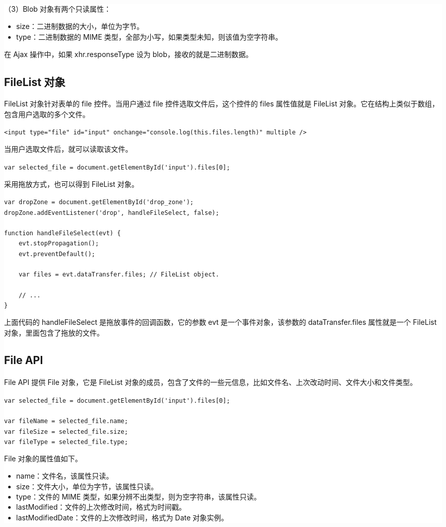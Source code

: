 （3）Blob 对象有两个只读属性：

- size：二进制数据的大小，单位为字节。
- type：二进制数据的 MIME 类型，全部为小写，如果类型未知，则该值为空字符串。

在 Ajax 操作中，如果 xhr.responseType 设为 blob，接收的就是二进制数据。

## FileList 对象

FileList 对象针对表单的 file 控件。当用户通过 file 控件选取文件后，这个控件的 files 属性值就是 FileList 对象。它在结构上类似于数组，包含用户选取的多个文件。

```
<input type="file" id="input" onchange="console.log(this.files.length)" multiple />
```

当用户选取文件后，就可以读取该文件。

```
var selected_file = document.getElementById('input').files[0];
```

采用拖放方式，也可以得到 FileList 对象。

```
var dropZone = document.getElementById('drop_zone');
dropZone.addEventListener('drop', handleFileSelect, false);

function handleFileSelect(evt) {
    evt.stopPropagation();
    evt.preventDefault();

    var files = evt.dataTransfer.files; // FileList object.

    // ...
}
```

上面代码的 handleFileSelect 是拖放事件的回调函数，它的参数 evt 是一个事件对象，该参数的 dataTransfer.files 属性就是一个 FileList 对象，里面包含了拖放的文件。

## File API

File API 提供 File 对象，它是 FileList 对象的成员，包含了文件的一些元信息，比如文件名、上次改动时间、文件大小和文件类型。

```
var selected_file = document.getElementById('input').files[0];

var fileName = selected_file.name;
var fileSize = selected_file.size;
var fileType = selected_file.type;
```

File 对象的属性值如下。

- name：文件名，该属性只读。
- size：文件大小，单位为字节，该属性只读。
- type：文件的 MIME 类型，如果分辨不出类型，则为空字符串，该属性只读。
- lastModified：文件的上次修改时间，格式为时间戳。
- lastModifiedDate：文件的上次修改时间，格式为 Date 对象实例。

